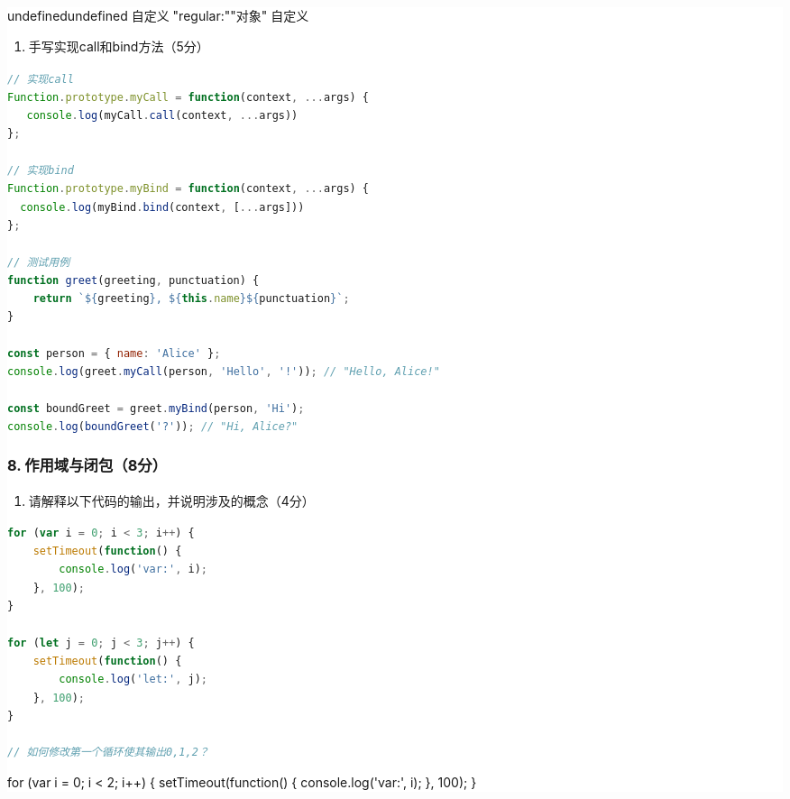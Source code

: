undefinedundefined
自定义
"regular:""对象"
自定义



1. 手写实现call和bind方法（5分）
```javascript
// 实现call
Function.prototype.myCall = function(context, ...args) {
   console.log(myCall.call(context, ...args))
};

// 实现bind
Function.prototype.myBind = function(context, ...args) {
  console.log(myBind.bind(context, [...args]))
};

// 测试用例
function greet(greeting, punctuation) {
    return `${greeting}, ${this.name}${punctuation}`;
}

const person = { name: 'Alice' };
console.log(greet.myCall(person, 'Hello', '!')); // "Hello, Alice!"

const boundGreet = greet.myBind(person, 'Hi');
console.log(boundGreet('?')); // "Hi, Alice?"
```




### 8. 作用域与闭包（8分）
1. 请解释以下代码的输出，并说明涉及的概念（4分）
```javascript
for (var i = 0; i < 3; i++) {
    setTimeout(function() {
        console.log('var:', i);
    }, 100);
}

for (let j = 0; j < 3; j++) {
    setTimeout(function() {
        console.log('let:', j);
    }, 100);
}

// 如何修改第一个循环使其输出0,1,2？
```
for (var i = 0; i < 2; i++) {
    setTimeout(function() {
        console.log('var:', i);
    }, 100);
}
